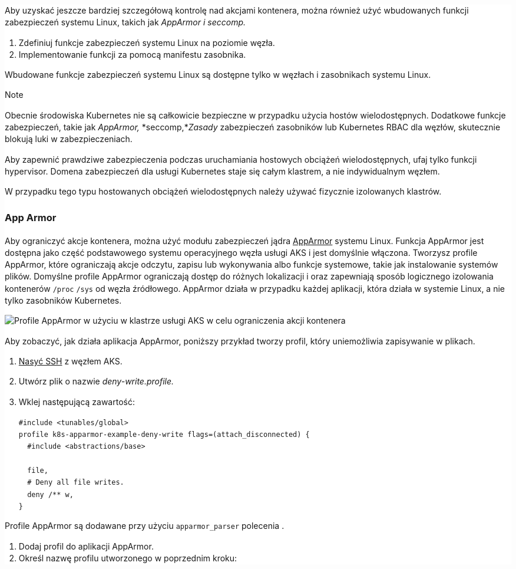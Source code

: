 Aby uzyskać jeszcze bardziej szczegółową kontrolę nad akcjami kontenera, można również użyć wbudowanych funkcji zabezpieczeń systemu Linux, takich jak *AppArmor* *i seccomp.* 
1. Zdefiniuj funkcje zabezpieczeń systemu Linux na poziomie węzła.
1. Implementowanie funkcji za pomocą manifestu zasobnika. 

Wbudowane funkcje zabezpieczeń systemu Linux są dostępne tylko w węzłach i zasobnikach systemu Linux.

> [!NOTE]
> Obecnie środowiska Kubernetes nie są całkowicie bezpieczne w przypadku użycia hostów wielodostępnych. Dodatkowe funkcje zabezpieczeń, takie jak *AppArmor,* *seccomp,**Zasady* zabezpieczeń zasobników lub Kubernetes RBAC dla węzłów, skutecznie blokują luki w zabezpieczeniach. 
>
>Aby zapewnić prawdziwe zabezpieczenia podczas uruchamiania hostowych obciążeń wielodostępnych, ufaj tylko funkcji hypervisor. Domena zabezpieczeń dla usługi Kubernetes staje się całym klastrem, a nie indywidualnym węzłem. 
>
> W przypadku tego typu hostowanych obciążeń wielodostępnych należy używać fizycznie izolowanych klastrów.

### <a name="app-armor"></a>App Armor

Aby ograniczyć akcje kontenera, można użyć modułu zabezpieczeń jądra [AppArmor][k8s-apparmor] systemu Linux. Funkcja AppArmor jest dostępna jako część podstawowego systemu operacyjnego węzła usługi AKS i jest domyślnie włączona. Tworzysz profile AppArmor, które ograniczają akcje odczytu, zapisu lub wykonywania albo funkcje systemowe, takie jak instalowanie systemów plików. Domyślne profile AppArmor ograniczają dostęp do różnych lokalizacji i oraz zapewniają sposób logicznego izolowania kontenerów `/proc` `/sys` od węzła źródłowego. AppArmor działa w przypadku każdej aplikacji, która działa w systemie Linux, a nie tylko zasobników Kubernetes.

![Profile AppArmor w użyciu w klastrze usługi AKS w celu ograniczenia akcji kontenera](media/operator-best-practices-container-security/apparmor.png)

Aby zobaczyć, jak działa aplikacja AppArmor, poniższy przykład tworzy profil, który uniemożliwia zapisywanie w plikach. 
1. [Nasyć SSH][aks-ssh] z węzłem AKS.
1. Utwórz plik o nazwie *deny-write.profile.*
1. Wklej następującą zawartość:

    ```
    #include <tunables/global>
    profile k8s-apparmor-example-deny-write flags=(attach_disconnected) {
      #include <abstractions/base>
  
      file,
      # Deny all file writes.
      deny /** w,
    }
    ```

Profile AppArmor są dodawane przy użyciu `apparmor_parser` polecenia . 
1. Dodaj profil do aplikacji AppArmor.
1. Określ nazwę profilu utworzonego w poprzednim kroku:


[kured]: https://github.com/weaveworks/kured
[k8s-apparmor]: https://kubernetes.io/docs/tutorials/clusters/apparmor/
[seccomp]: https://kubernetes.io/docs/concepts/policy/pod-security-policy/#seccomp
[kubectl-apply]: https://kubernetes.io/docs/reference/generated/kubectl/kubectl-commands#apply
[kubectl-exec]: https://kubernetes.io/docs/reference/generated/kubectl/kubectl-commands#exec
[kubectl-get]: https://kubernetes.io/docs/reference/generated/kubectl/kubectl-commands#get
[az-aks-get-upgrades]: /cli/azure/aks#az_aks_get_upgrades
[az-aks-upgrade]: /cli/azure/aks#az_aks_upgrade
[aks-supported-versions]: supported-kubernetes-versions.md
[aks-upgrade]: upgrade-cluster.md
[aks-best-practices-identity]: concepts-identity.md
[aks-kured]: node-updates-kured.md
[aks-aad]: ./azure-ad-integration-cli.md
[best-practices-container-image-management]: operator-best-practices-container-image-management.md
[best-practices-pod-security]: developer-best-practices-pod-security.md
[pod-security-contexts]: developer-best-practices-pod-security.md#secure-pod-access-to-resources
[aks-ssh]: ssh.md
[security-center-aks]: ../security-center/defender-for-kubernetes-introduction.md